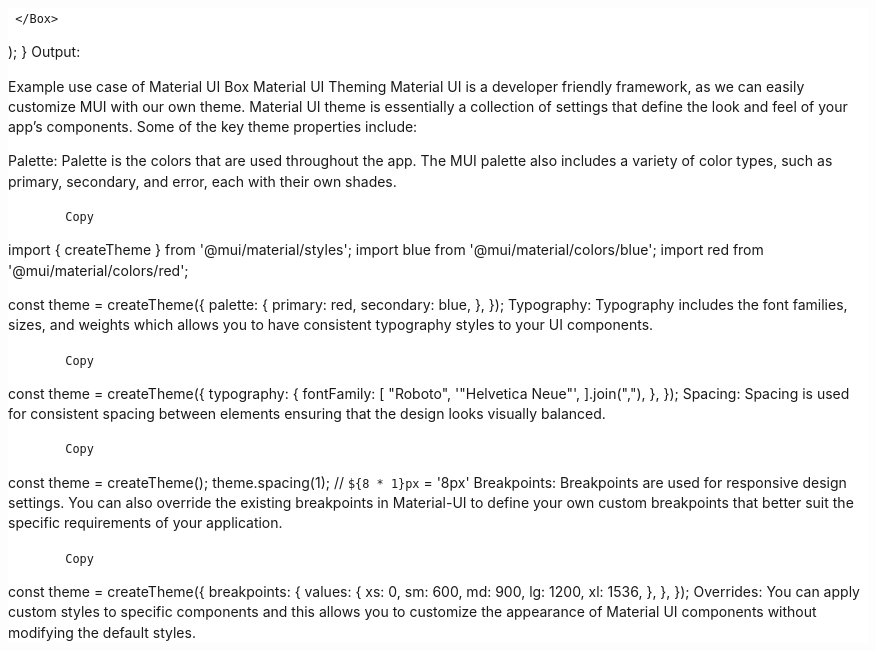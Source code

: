      </Box>
   </Container>
 );
}
Output:

Example use case of Material UI Box
Material UI Theming
Material UI is a developer friendly framework, as we can easily customize MUI with our own theme. Material UI theme is essentially a collection of settings that define the look and feel of your app’s components. Some of the key theme properties include:‍

‍Palette: Palette is the colors that are used throughout the app. The MUI palette also includes a variety of color types, such as primary, secondary, and error, each with their own shades.

            Copy
    
import { createTheme } from '@mui/material/styles';
import blue from '@mui/material/colors/blue';
import red from '@mui/material/colors/red';

const theme = createTheme({
  palette: {
    primary: red,
    secondary: blue,
  },
});
Typography: Typography includes the font families, sizes, and weights which allows you to have consistent typography styles to your UI components.

            Copy
    
const theme = createTheme({
  typography: {
    fontFamily: [
      "Roboto",
      '"Helvetica Neue"',
    ].join(","),
  },
});
Spacing: Spacing is used for consistent spacing between elements ensuring that the design looks visually balanced.

            Copy
    
const theme = createTheme();
theme.spacing(1); // `${8 * 1}px` = '8px'
Breakpoints: Breakpoints are used for responsive design settings. You can also override the existing breakpoints in Material-UI to define your own custom breakpoints that better suit the specific requirements of your application.

            Copy
    
const theme = createTheme({
  breakpoints: {
    values: {
      xs: 0,
      sm: 600,
      md: 900,
      lg: 1200,
      xl: 1536,
    },
  },
});
Overrides: You can apply custom styles to specific components and this allows you to customize the appearance of Material UI components without modifying the default styles.
